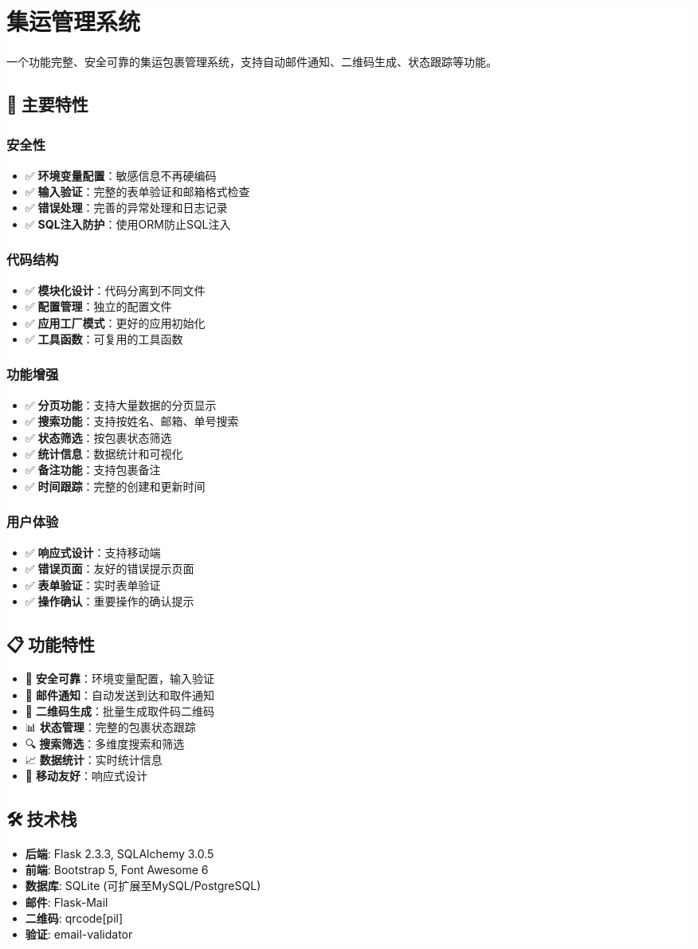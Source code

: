 # 集运管理系统

一个功能完整、安全可靠的集运包裹管理系统，支持自动邮件通知、二维码生成、状态跟踪等功能。

## 🚀 主要特性

### 安全性
- ✅ **环境变量配置**：敏感信息不再硬编码
- ✅ **输入验证**：完整的表单验证和邮箱格式检查
- ✅ **错误处理**：完善的异常处理和日志记录
- ✅ **SQL注入防护**：使用ORM防止SQL注入

### 代码结构
- ✅ **模块化设计**：代码分离到不同文件
- ✅ **配置管理**：独立的配置文件
- ✅ **应用工厂模式**：更好的应用初始化
- ✅ **工具函数**：可复用的工具函数

### 功能增强
- ✅ **分页功能**：支持大量数据的分页显示
- ✅ **搜索功能**：支持按姓名、邮箱、单号搜索
- ✅ **状态筛选**：按包裹状态筛选
- ✅ **统计信息**：数据统计和可视化
- ✅ **备注功能**：支持包裹备注
- ✅ **时间跟踪**：完整的创建和更新时间

### 用户体验
- ✅ **响应式设计**：支持移动端
- ✅ **错误页面**：友好的错误提示页面
- ✅ **表单验证**：实时表单验证
- ✅ **操作确认**：重要操作的确认提示

## 📋 功能特性

- 🔐 **安全可靠**：环境变量配置，输入验证
- 📧 **邮件通知**：自动发送到达和取件通知
- 📱 **二维码生成**：批量生成取件码二维码
- 📊 **状态管理**：完整的包裹状态跟踪
- 🔍 **搜索筛选**：多维度搜索和筛选
- 📈 **数据统计**：实时统计信息
- 📱 **移动友好**：响应式设计

## 🛠️ 技术栈

- **后端**: Flask 2.3.3, SQLAlchemy 3.0.5
- **前端**: Bootstrap 5, Font Awesome 6
- **数据库**: SQLite (可扩展至MySQL/PostgreSQL)
- **邮件**: Flask-Mail
- **二维码**: qrcode[pil]
- **验证**: email-validator
